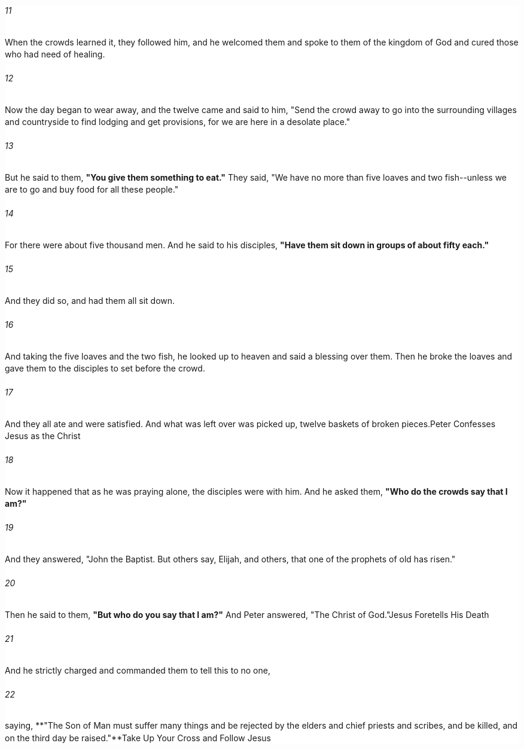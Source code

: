 
###### 11 
When the crowds learned it, they followed him, and he welcomed them and spoke to them of the kingdom of God and cured those who had need of healing. 
 

###### 12 
Now the day began to wear away, and the twelve came and said to him, "Send the crowd away to go into the surrounding villages and countryside to find lodging and get provisions, for we are here in a desolate place." 
 

###### 13 
But he said to them, **"You give them something to eat."** They said, "We have no more than five loaves and two fish--unless we are to go and buy food for all these people." 
 

###### 14 
For there were about five thousand men. And he said to his disciples, **"Have them sit down in groups of about fifty each."** 
 

###### 15 
And they did so, and had them all sit down. 
 

###### 16 
And taking the five loaves and the two fish, he looked up to heaven and said a blessing over them. Then he broke the loaves and gave them to the disciples to set before the crowd. 
 

###### 17 
And they all ate and were satisfied. And what was left over was picked up, twelve baskets of broken pieces.Peter Confesses Jesus as the Christ
 
 

###### 18 
Now it happened that as he was praying alone, the disciples were with him. And he asked them, **"Who do the crowds say that I am?"** 
 

###### 19 
And they answered, "John the Baptist. But others say, Elijah, and others, that one of the prophets of old has risen." 
 

###### 20 
Then he said to them, **"But who do you say that I am?"** And Peter answered, "The Christ of God."Jesus Foretells His Death
 
 

###### 21 
And he strictly charged and commanded them to tell this to no one, 
 

###### 22 
saying, **"The Son of Man must suffer many things and be rejected by the elders and chief priests and scribes, and be killed, and on the third day be raised."**Take Up Your Cross and Follow Jesus
 